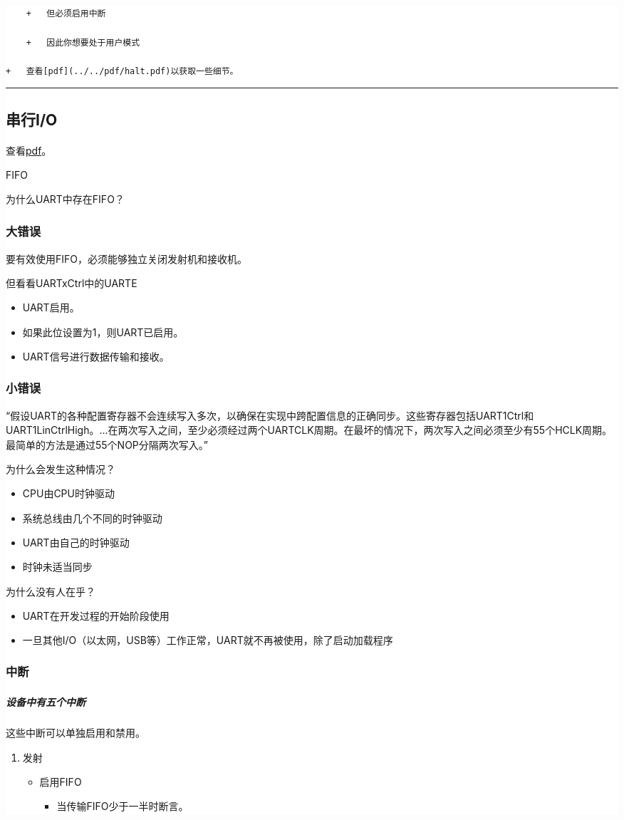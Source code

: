         +   但必须启用中断

        +   因此你想要处于用户模式

    +   查看[pdf](../../pdf/halt.pdf)以获取一些细节。

* * *

## 串行I/O

查看[pdf](../../s10/pdf/sio.pdf)。

FIFO

为什么UART中存在FIFO？

### 大错误

要有效使用FIFO，必须能够独立关闭发射机和接收机。

但看看UARTxCtrl中的UARTE

+   UART启用。

+   如果此位设置为1，则UART已启用。

+   UART信号进行数据传输和接收。

### 小错误

“假设UART的各种配置寄存器不会连续写入多次，以确保在实现中跨配置信息的正确同步。这些寄存器包括UART1Ctrl和UART1LinCtrlHigh。...在两次写入之间，至少必须经过两个UARTCLK周期。在最坏的情况下，两次写入之间必须至少有55个HCLK周期。最简单的方法是通过55个NOP分隔两次写入。”

为什么会发生这种情况？

+   CPU由CPU时钟驱动

+   系统总线由几个不同的时钟驱动

+   UART由自己的时钟驱动

+   时钟未适当同步

为什么没有人在乎？

+   UART在开发过程的开始阶段使用

+   一旦其他I/O（以太网，USB等）工作正常，UART就不再被使用，除了启动加载程序

### 中断

##### 设备中有五个中断

这些中断可以单独启用和禁用。

1.  发射

    +   启用FIFO

        +   当传输FIFO少于一半时断言。
